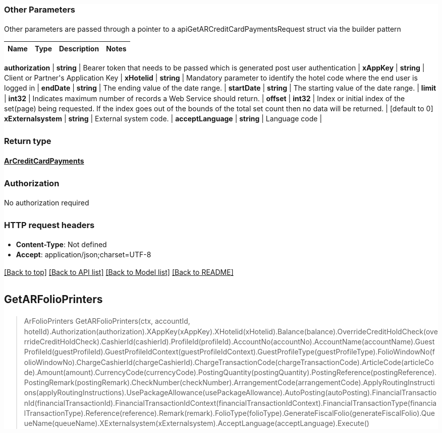 ### Other Parameters

Other parameters are passed through a pointer to a apiGetARCreditCardPaymentsRequest struct via the builder pattern


Name | Type | Description  | Notes
------------- | ------------- | ------------- | -------------


 **authorization** | **string** | Bearer token that needs to be passed which is generated post user authentication | 
 **xAppKey** | **string** | Client or Partner&#39;s Application Key | 
 **xHotelid** | **string** | Mandatory parameter to identify the hotel code where the end user is logged in | 
 **endDate** | **string** | The ending value of the date range. | 
 **startDate** | **string** | The starting value of the date range. | 
 **limit** | **int32** | Indicates maximum number of records a Web Service should return. | 
 **offset** | **int32** | Index or initial index of the set(page) being requested. If the index goes out of the bounds of the total set count then no data will be returned. | [default to 0]
 **xExternalsystem** | **string** | External system code. | 
 **acceptLanguage** | **string** | Language code | 

### Return type

[**ArCreditCardPayments**](ArCreditCardPayments.md)

### Authorization

No authorization required

### HTTP request headers

- **Content-Type**: Not defined
- **Accept**: application/json;charset=UTF-8

[[Back to top]](#) [[Back to API list]](../README.md#documentation-for-api-endpoints)
[[Back to Model list]](../README.md#documentation-for-models)
[[Back to README]](../README.md)


## GetARFolioPrinters

> ArFolioPrinters GetARFolioPrinters(ctx, accountId, hotelId).Authorization(authorization).XAppKey(xAppKey).XHotelid(xHotelid).Balance(balance).OverrideCreditHoldCheck(overrideCreditHoldCheck).CashierId(cashierId).ProfileId(profileId).AccountNo(accountNo).AccountName(accountName).GuestProfileId(guestProfileId).GuestProfileIdContext(guestProfileIdContext).GuestProfileType(guestProfileType).FolioWindowNo(folioWindowNo).ChargeCashierId(chargeCashierId).ChargeTransactionCode(chargeTransactionCode).ArticleCode(articleCode).Amount(amount).CurrencyCode(currencyCode).PostingQuantity(postingQuantity).PostingReference(postingReference).PostingRemark(postingRemark).CheckNumber(checkNumber).ArrangementCode(arrangementCode).ApplyRoutingInstructions(applyRoutingInstructions).UsePackageAllowance(usePackageAllowance).AutoPosting(autoPosting).FinancialTransactionId(financialTransactionId).FinancialTransactionIdContext(financialTransactionIdContext).FinancialTransactionType(financialTransactionType).Reference(reference).Remark(remark).FolioType(folioType).GenerateFiscalFolio(generateFiscalFolio).QueueName(queueName).XExternalsystem(xExternalsystem).AcceptLanguage(acceptLanguage).Execute()
